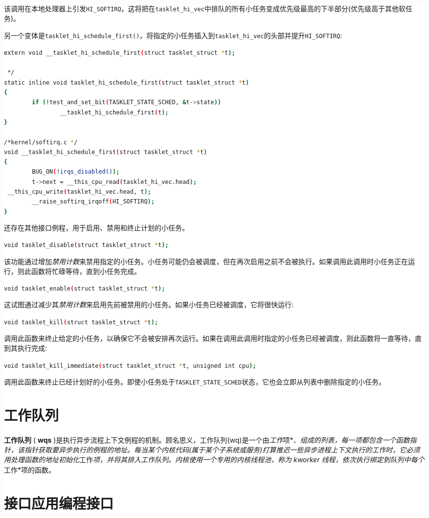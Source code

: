 该调用在本地处理器上引发`HI_SOFTIRQ`，这将把在`tasklet_hi_vec`中排队的所有小任务变成优先级最高的下半部分(优先级高于其他软任务)。

另一个变体是`tasklet_hi_schedule_first()`，将指定的小任务插入到`tasklet_hi_vec`的头部并提升`HI_SOFTIRQ`:

```sh
extern void __tasklet_hi_schedule_first(struct tasklet_struct *t);

 */
static inline void tasklet_hi_schedule_first(struct tasklet_struct *t)
{
        if (!test_and_set_bit(TASKLET_STATE_SCHED, &t->state))
                __tasklet_hi_schedule_first(t);
}

/*kernel/softirq.c */
void __tasklet_hi_schedule_first(struct tasklet_struct *t)
{
        BUG_ON(!irqs_disabled());
        t->next = __this_cpu_read(tasklet_hi_vec.head);
 __this_cpu_write(tasklet_hi_vec.head, t);
        __raise_softirq_irqoff(HI_SOFTIRQ);
}

```

还存在其他接口例程，用于启用、禁用和终止计划的小任务。

```sh
void tasklet_disable(struct tasklet_struct *t);
```

该功能通过增加*禁用计数*来禁用指定的小任务。小任务可能仍会被调度，但在再次启用之前不会被执行。如果调用此调用时小任务正在运行，则此函数将忙碌等待，直到小任务完成。

```sh
void tasklet_enable(struct tasklet_struct *t);
```

这试图通过减少其*禁用计数*来启用先前被禁用的小任务。如果小任务已经被调度，它将很快运行:

```sh
void tasklet_kill(struct tasklet_struct *t);
```

调用此函数来终止给定的小任务，以确保它不会被安排再次运行。如果在调用此调用时指定的小任务已经被调度，则此函数将一直等待，直到其执行完成:

```sh
void tasklet_kill_immediate(struct tasklet_struct *t, unsigned int cpu);
```

调用此函数来终止已经计划好的小任务。即使小任务处于`TASKLET_STATE_SCHED`状态，它也会立即从列表中删除指定的小任务。

# 工作队列

**工作队列** ( **wqs** )是执行异步流程上下文例程的机制。顾名思义，工作队列(wq)是一个由*工作*项*、*组成的列表，每一项都包含一个函数指针，该指针获取要异步执行的例程的地址。每当某个内核代码(属于某个子系统或服务)打算推迟一些异步进程上下文执行的工作时，它必须用处理函数的地址初始化*工作*项，并将其排入工作队列。内核使用一个专用的内核线程池，称为 *kworker* 线程，依次执行绑定到队列中每个*工作*项的函数。

# 接口应用编程接口
